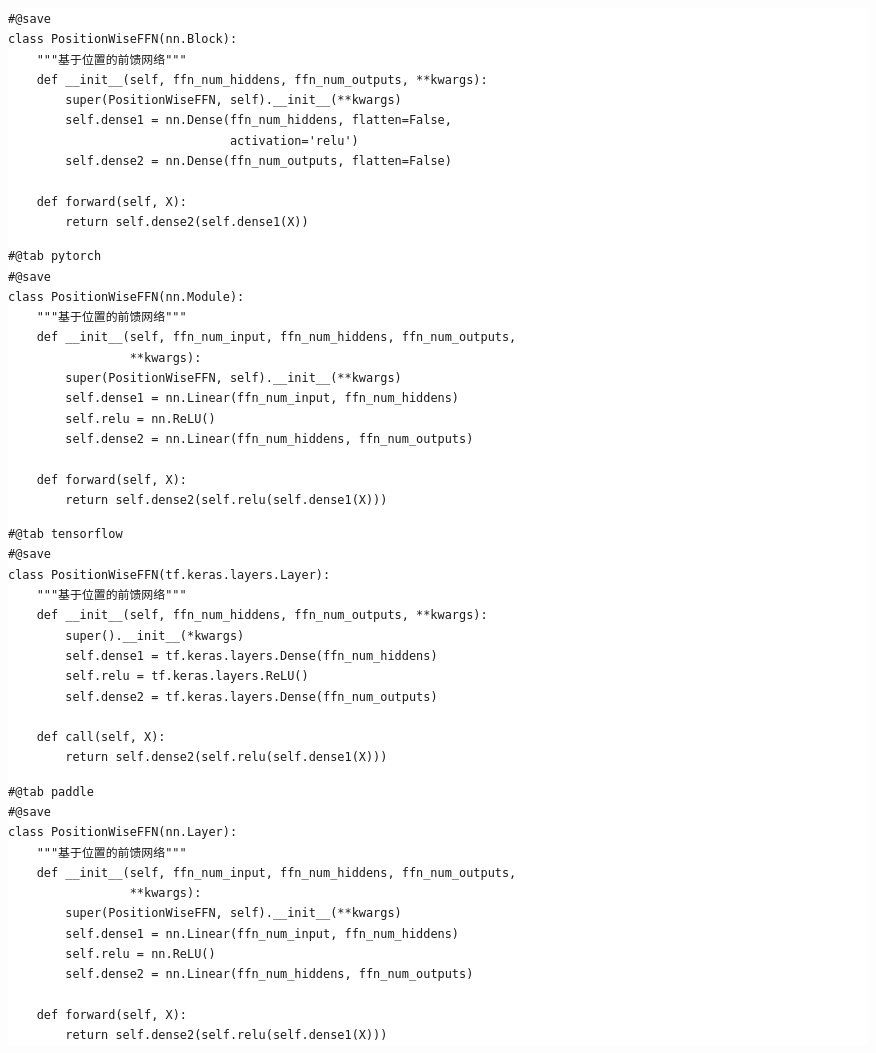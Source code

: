```{.python .input}
#@save
class PositionWiseFFN(nn.Block):
    """基于位置的前馈网络"""
    def __init__(self, ffn_num_hiddens, ffn_num_outputs, **kwargs):
        super(PositionWiseFFN, self).__init__(**kwargs)
        self.dense1 = nn.Dense(ffn_num_hiddens, flatten=False,
                               activation='relu')
        self.dense2 = nn.Dense(ffn_num_outputs, flatten=False)

    def forward(self, X):
        return self.dense2(self.dense1(X))
```

```{.python .input}
#@tab pytorch
#@save
class PositionWiseFFN(nn.Module):
    """基于位置的前馈网络"""
    def __init__(self, ffn_num_input, ffn_num_hiddens, ffn_num_outputs,
                 **kwargs):
        super(PositionWiseFFN, self).__init__(**kwargs)
        self.dense1 = nn.Linear(ffn_num_input, ffn_num_hiddens)
        self.relu = nn.ReLU()
        self.dense2 = nn.Linear(ffn_num_hiddens, ffn_num_outputs)

    def forward(self, X):
        return self.dense2(self.relu(self.dense1(X)))
```

```{.python .input}
#@tab tensorflow
#@save
class PositionWiseFFN(tf.keras.layers.Layer):
    """基于位置的前馈网络"""
    def __init__(self, ffn_num_hiddens, ffn_num_outputs, **kwargs):
        super().__init__(*kwargs)
        self.dense1 = tf.keras.layers.Dense(ffn_num_hiddens)
        self.relu = tf.keras.layers.ReLU()
        self.dense2 = tf.keras.layers.Dense(ffn_num_outputs)

    def call(self, X):
        return self.dense2(self.relu(self.dense1(X)))
```

```{.python .input}
#@tab paddle
#@save
class PositionWiseFFN(nn.Layer):
    """基于位置的前馈网络"""
    def __init__(self, ffn_num_input, ffn_num_hiddens, ffn_num_outputs,
                 **kwargs):
        super(PositionWiseFFN, self).__init__(**kwargs)
        self.dense1 = nn.Linear(ffn_num_input, ffn_num_hiddens)
        self.relu = nn.ReLU()
        self.dense2 = nn.Linear(ffn_num_hiddens, ffn_num_outputs)

    def forward(self, X):
        return self.dense2(self.relu(self.dense1(X)))
```
